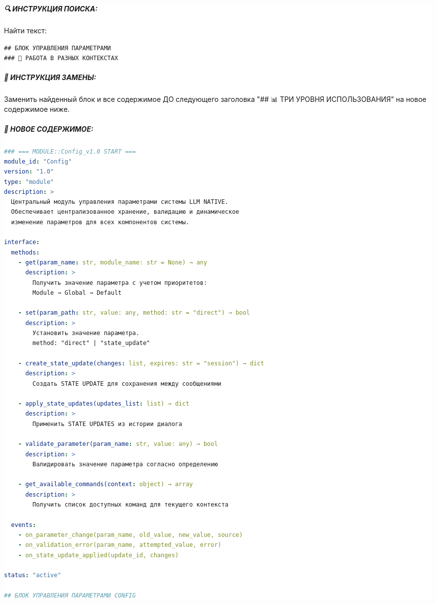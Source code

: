 ##### 🔍 ИНСТРУКЦИЯ ПОИСКА:

Найти текст:

```
## БЛОК УПРАВЛЕНИЯ ПАРАМЕТРАМИ
### 💾 РАБОТА В РАЗНЫХ КОНТЕКСТАХ
```

##### 🔄 ИНСТРУКЦИЯ ЗАМЕНЫ:

Заменить найденный блок и все содержимое ДО следующего заголовка "## 📊 ТРИ УРОВНЯ ИСПОЛЬЗОВАНИЯ" на новое содержимое ниже.

##### 📝 НОВОЕ СОДЕРЖИМОЕ:

```yaml
### === MODULE::Config_v1.0 START ===
module_id: "Config"
version: "1.0"
type: "module"
description: >
  Центральный модуль управления параметрами системы LLM NATIVE.
  Обеспечивает централизованное хранение, валидацию и динамическое
  изменение параметров для всех компонентов системы.

interface:
  methods:
    - get(param_name: str, module_name: str = None) → any
      description: >
        Получить значение параметра с учетом приоритетов:
        Module → Global → Default
    
    - set(param_path: str, value: any, method: str = "direct") → bool
      description: >
        Установить значение параметра. 
        method: "direct" | "state_update"
    
    - create_state_update(changes: list, expires: str = "session") → dict
      description: >
        Создать STATE UPDATE для сохранения между сообщениями
    
    - apply_state_updates(updates_list: list) → dict
      description: >
        Применить STATE UPDATES из истории диалога
    
    - validate_parameter(param_name: str, value: any) → bool
      description: >
        Валидировать значение параметра согласно определению
    
    - get_available_commands(context: object) → array
      description: >
        Получить список доступных команд для текущего контекста

  events:
    - on_parameter_change(param_name, old_value, new_value, source)
    - on_validation_error(param_name, attempted_value, error)
    - on_state_update_applied(update_id, changes)

status: "active"

## БЛОК УПРАВЛЕНИЯ ПАРАМЕТРАМИ CONFIG
```
